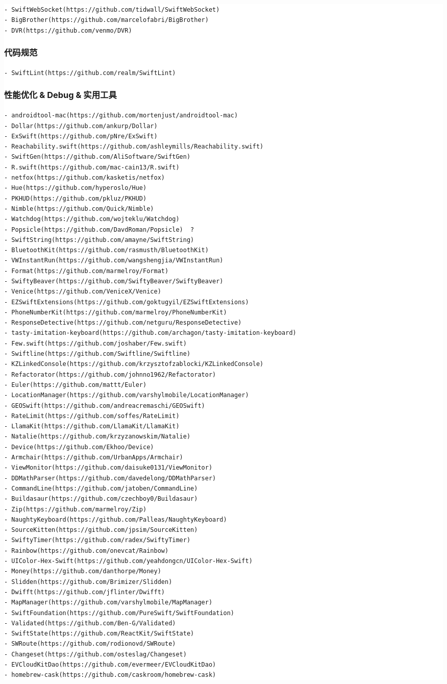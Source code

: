     - SwiftWebSocket(https://github.com/tidwall/SwiftWebSocket)
    - BigBrother(https://github.com/marcelofabri/BigBrother)
    - DVR(https://github.com/venmo/DVR)

### 代码规范
    - SwiftLint(https://github.com/realm/SwiftLint)

### 性能优化 & Debug & 实用工具
    - androidtool-mac(https://github.com/mortenjust/androidtool-mac)
    - Dollar(https://github.com/ankurp/Dollar)
    - ExSwift(https://github.com/pNre/ExSwift)
    - Reachability.swift(https://github.com/ashleymills/Reachability.swift)
    - SwiftGen(https://github.com/AliSoftware/SwiftGen)
    - R.swift(https://github.com/mac-cain13/R.swift)
    - netfox(https://github.com/kasketis/netfox)
    - Hue(https://github.com/hyperoslo/Hue)
    - PKHUD(https://github.com/pkluz/PKHUD)
    - Nimble(https://github.com/Quick/Nimble)
    - Watchdog(https://github.com/wojteklu/Watchdog)
    - Popsicle(https://github.com/DavdRoman/Popsicle)  ?
    - SwiftString(https://github.com/amayne/SwiftString)
    - BluetoothKit(https://github.com/rasmusth/BluetoothKit)
    - VWInstantRun(https://github.com/wangshengjia/VWInstantRun)
    - Format(https://github.com/marmelroy/Format)
    - SwiftyBeaver(https://github.com/SwiftyBeaver/SwiftyBeaver)
    - Venice(https://github.com/VeniceX/Venice)
    - EZSwiftExtensions(https://github.com/goktugyil/EZSwiftExtensions)
    - PhoneNumberKit(https://github.com/marmelroy/PhoneNumberKit)
    - ResponseDetective(https://github.com/netguru/ResponseDetective)
    - tasty-imitation-keyboard(https://github.com/archagon/tasty-imitation-keyboard)
    - Few.swift(https://github.com/joshaber/Few.swift)
    - Swiftline(https://github.com/Swiftline/Swiftline)
    - KZLinkedConsole(https://github.com/krzysztofzablocki/KZLinkedConsole)
    - Refactorator(https://github.com/johnno1962/Refactorator)
    - Euler(https://github.com/mattt/Euler)
    - LocationManager(https://github.com/varshylmobile/LocationManager)
    - GEOSwift(https://github.com/andreacremaschi/GEOSwift)
    - RateLimit(https://github.com/soffes/RateLimit)
    - LlamaKit(https://github.com/LlamaKit/LlamaKit)
    - Natalie(https://github.com/krzyzanowskim/Natalie)
    - Device(https://github.com/Ekhoo/Device)
    - Armchair(https://github.com/UrbanApps/Armchair)
    - ViewMonitor(https://github.com/daisuke0131/ViewMonitor)
    - DDMathParser(https://github.com/davedelong/DDMathParser)
    - CommandLine(https://github.com/jatoben/CommandLine)
    - Buildasaur(https://github.com/czechboy0/Buildasaur)
    - Zip(https://github.com/marmelroy/Zip)
    - NaughtyKeyboard(https://github.com/Palleas/NaughtyKeyboard)
    - SourceKitten(https://github.com/jpsim/SourceKitten)
    - SwiftyTimer(https://github.com/radex/SwiftyTimer)
    - Rainbow(https://github.com/onevcat/Rainbow)
    - UIColor-Hex-Swift(https://github.com/yeahdongcn/UIColor-Hex-Swift)
    - Money(https://github.com/danthorpe/Money)
    - Slidden(https://github.com/Brimizer/Slidden)
    - Dwifft(https://github.com/jflinter/Dwifft)
    - MapManager(https://github.com/varshylmobile/MapManager)
    - SwiftFoundation(https://github.com/PureSwift/SwiftFoundation)
    - Validated(https://github.com/Ben-G/Validated)
    - SwiftState(https://github.com/ReactKit/SwiftState)
    - SWRoute(https://github.com/rodionovd/SWRoute)
    - Changeset(https://github.com/osteslag/Changeset)
    - EVCloudKitDao(https://github.com/evermeer/EVCloudKitDao)
    - homebrew-cask(https://github.com/caskroom/homebrew-cask)